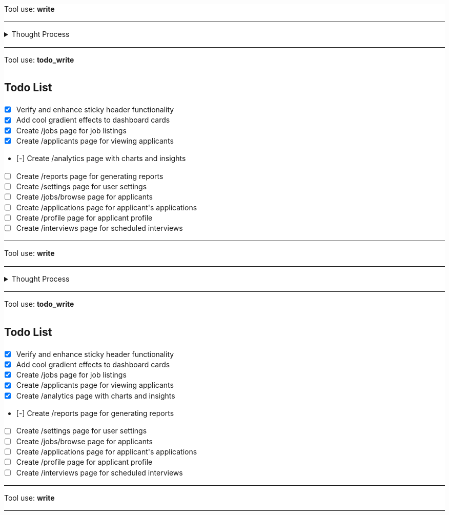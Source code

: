 
Tool use: **write**

---

<think><details><summary>Thought Process</summary></details></think>

---

Tool use: **todo_write**

## Todo List

- [x] Verify and enhance sticky header functionality
- [x] Add cool gradient effects to dashboard cards
- [x] Create /jobs page for job listings
- [x] Create /applicants page for viewing applicants
- [-] Create /analytics page with charts and insights
- [ ] Create /reports page for generating reports
- [ ] Create /settings page for user settings
- [ ] Create /jobs/browse page for applicants
- [ ] Create /applications page for applicant's applications
- [ ] Create /profile page for applicant profile
- [ ] Create /interviews page for scheduled interviews

---

Tool use: **write**

---

<think><details><summary>Thought Process</summary></details></think>

---

Tool use: **todo_write**

## Todo List

- [x] Verify and enhance sticky header functionality
- [x] Add cool gradient effects to dashboard cards
- [x] Create /jobs page for job listings
- [x] Create /applicants page for viewing applicants
- [x] Create /analytics page with charts and insights
- [-] Create /reports page for generating reports
- [ ] Create /settings page for user settings
- [ ] Create /jobs/browse page for applicants
- [ ] Create /applications page for applicant's applications
- [ ] Create /profile page for applicant profile
- [ ] Create /interviews page for scheduled interviews

---

Tool use: **write**

---
